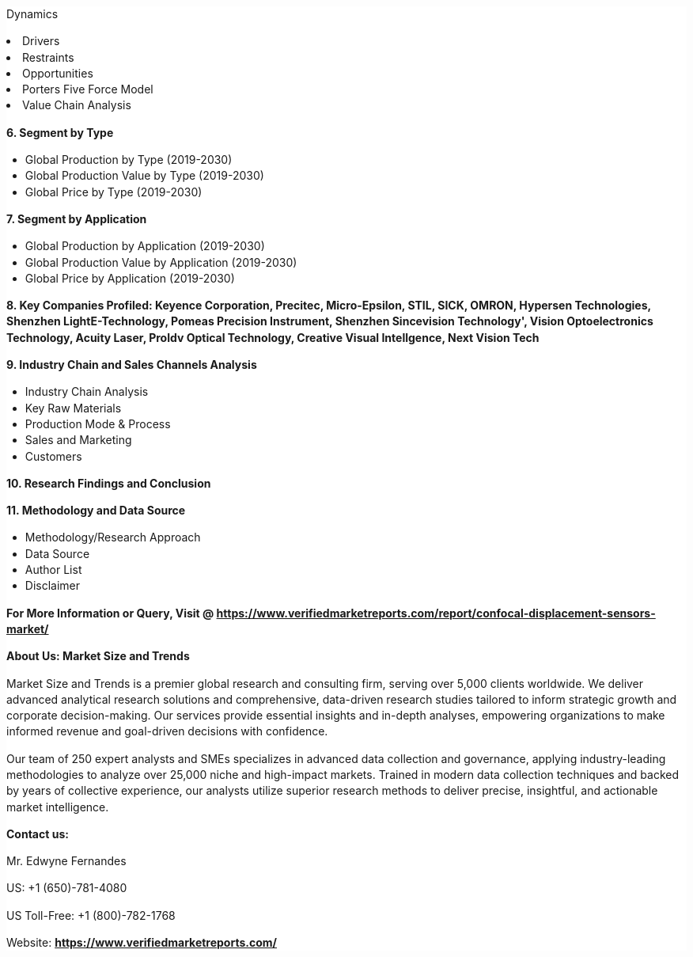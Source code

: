 Dynamics</li><li>Drivers</li><li>Restraints</li><li>Opportunities</li><li>Porters Five Force Model</li><li>Value Chain Analysis&nbsp;</li></ul><p><strong>6. Segment by Type</strong></p><ul><li>Global Production by Type (2019-2030)</li><li>Global Production Value by Type (2019-2030)</li><li>Global Price by Type (2019-2030)</li></ul><p><strong>7. Segment by Application</strong></p><ul><li>Global Production by Application (2019-2030)</li><li>Global Production Value by Application (2019-2030)</li><li>Global Price by Application (2019-2030)</li></ul><p><strong>8. Key Companies Profiled: Keyence Corporation, Precitec, Micro-Epsilon, STIL, SICK, OMRON, Hypersen Technologies, Shenzhen LightE-Technology, Pomeas Precision Instrument, Shenzhen Sincevision Technology', Vision Optoelectronics Technology, Acuity Laser, Proldv Optical Technology, Creative Visual Intellgence, Next Vision Tech</strong></p><p><strong>9. Industry Chain and Sales Channels Analysis</strong></p><ul><li>Industry Chain Analysis</li><li>Key Raw Materials</li><li>Production Mode &amp; Process</li><li>Sales and Marketing</li><li>Customers</li></ul><p><strong>10. Research Findings and Conclusion</strong></p><p><strong>11. Methodology and Data Source</strong></p><ul><li>Methodology/Research Approach</li><li>Data Source</li><li>Author List</li><li>Disclaimer</li></ul></p><p><strong>For More Information or Query, Visit @ <a href="https://www.verifiedmarketreports.com/report/confocal-displacement-sensors-market/">https://www.verifiedmarketreports.com/report/confocal-displacement-sensors-market/</a></strong></p><p><strong>About Us: Market Size and Trends</strong></p><p>Market Size and Trends is a premier global research and consulting firm, serving over 5,000 clients worldwide. We deliver advanced analytical research solutions and comprehensive, data-driven research studies tailored to inform strategic growth and corporate decision-making. Our services provide essential insights and in-depth analyses, empowering organizations to make informed revenue and goal-driven decisions with confidence.</p><p>Our team of 250 expert analysts and SMEs specializes in advanced data collection and governance, applying industry-leading methodologies to analyze over 25,000 niche and high-impact markets. Trained in modern data collection techniques and backed by years of collective experience, our analysts utilize superior research methods to deliver precise, insightful, and actionable market intelligence.</p><p><strong>Contact us:</strong></p><p>Mr. Edwyne Fernandes</p><p>US: +1 (650)-781-4080</p><p>US Toll-Free: +1 (800)-782-1768</p><p>Website: <strong><a href="https://www.verifiedmarketreports.com/">https://www.verifiedmarketreports.com/</a></strong></p>
